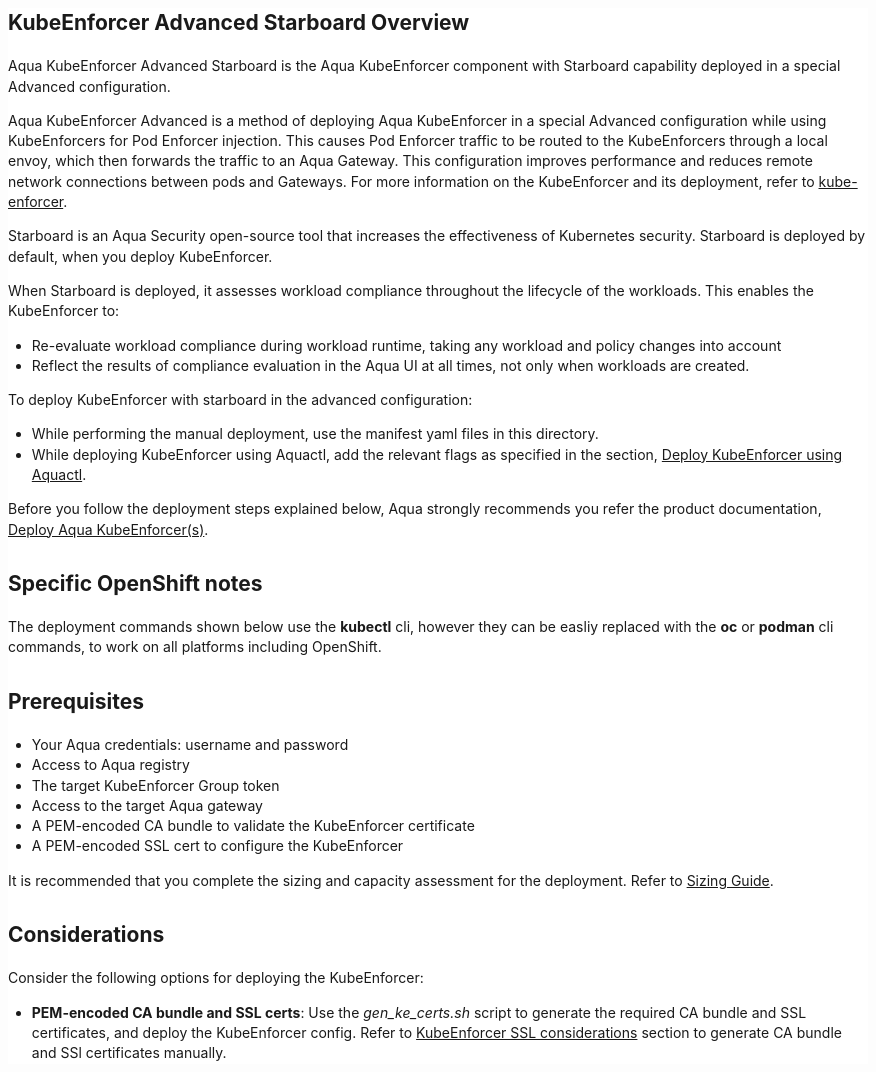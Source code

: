 ## KubeEnforcer Advanced Starboard Overview

Aqua KubeEnforcer Advanced Starboard is the Aqua KubeEnforcer component with Starboard capability deployed in a special Advanced configuration.

Aqua KubeEnforcer Advanced is a method of deploying Aqua KubeEnforcer in a special Advanced configuration while using KubeEnforcers for Pod Enforcer injection. This causes Pod Enforcer traffic to be routed to the KubeEnforcers through a local envoy, which then forwards the traffic to an Aqua Gateway. This configuration improves performance and reduces remote network connections between pods and Gateways. For more information on the KubeEnforcer and its deployment, refer to [kube-enforcer](https://github.com/KoppulaRajender/deployments/tree/6.5_dev/2_enforcers/kube_enforcer/manifests/kube-enforcer).

Starboard is an Aqua Security open-source tool that increases the effectiveness of Kubernetes security. Starboard is deployed by default, when you deploy KubeEnforcer.

When Starboard is deployed, it assesses workload compliance throughout the lifecycle of the workloads. This enables the KubeEnforcer to:
* Re-evaluate workload compliance during workload runtime, taking any workload and policy changes into account
* Reflect the results of compliance evaluation in the Aqua UI at all times, not only when workloads are created.

To deploy KubeEnforcer with starboard in the advanced configuration:
- While performing the manual deployment, use the manifest yaml files in this directory.
- While deploying KubeEnforcer using Aquactl, add the relevant flags as specified in the section, [Deploy KubeEnforcer using Aquactl](#deploy-kubeenforcer-using-aquactl).

Before you follow the deployment steps explained below, Aqua strongly recommends you refer the product documentation, [Deploy Aqua KubeEnforcer(s)](https://docs.aquasec.com/docs/deploy-k8s-aqua-kubeenforcers).

## Specific OpenShift notes
The deployment commands shown below use the **kubectl** cli, however they can be easliy replaced with the **oc** or **podman** cli commands, to work on all platforms including OpenShift.

## Prerequisites

- Your Aqua credentials: username and password
- Access to Aqua registry
- The target KubeEnforcer Group token
- Access to the target Aqua gateway
- A PEM-encoded CA bundle to validate the KubeEnforcer certificate
- A PEM-encoded SSL cert to configure the KubeEnforcer

It is recommended that you complete the sizing and capacity assessment for the deployment. Refer to [Sizing Guide](https://docs.aquasec.com/docs/sizing-guide).

## Considerations

Consider the following options for deploying the KubeEnforcer:

- **PEM-encoded CA bundle and SSL certs**: Use the *gen_ke_certs.sh* script to generate the required CA bundle and SSL certificates, and deploy the KubeEnforcer config. Refer to [KubeEnforcer SSL considerations](#kubeenforcer-ssl-considerations) section to generate CA bundle and SSl certificates manually.
